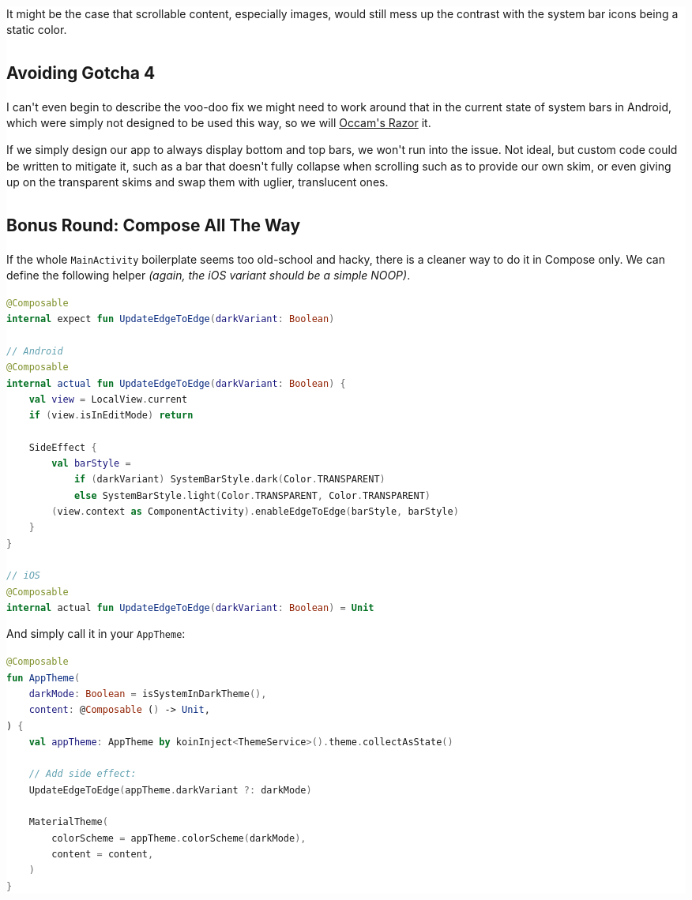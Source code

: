 It might be the case that scrollable content, especially images, would still mess up the contrast with the system bar
icons being a static color.

## Avoiding Gotcha 4

I can't even begin to describe the voo-doo fix we might need to work around that in the current state of system bars
in Android, which were simply not designed to be used this way, so we will 
[Occam's Razor](https://en.wikipedia.org/wiki/Occam%27s_razor) it.

If we simply design our app to always display bottom and top bars, we won't run into the issue.
Not ideal, but custom code could be written to mitigate it, such as a bar that doesn't fully collapse when scrolling
such as to provide our own skim, or even giving up on the transparent skims and swap them with uglier, translucent 
ones.

## Bonus Round: Compose All The Way

If the whole `MainActivity` boilerplate seems too old-school and hacky, there is a cleaner way to do it in Compose only.
We can define the following helper _(again, the iOS variant should be a simple NOOP)_.

```kotlin
@Composable
internal expect fun UpdateEdgeToEdge(darkVariant: Boolean)

// Android
@Composable
internal actual fun UpdateEdgeToEdge(darkVariant: Boolean) {
    val view = LocalView.current
    if (view.isInEditMode) return

    SideEffect {
        val barStyle =
            if (darkVariant) SystemBarStyle.dark(Color.TRANSPARENT)
            else SystemBarStyle.light(Color.TRANSPARENT, Color.TRANSPARENT)
        (view.context as ComponentActivity).enableEdgeToEdge(barStyle, barStyle)
    }
}

// iOS
@Composable
internal actual fun UpdateEdgeToEdge(darkVariant: Boolean) = Unit
```

And simply call it in your `AppTheme`:

```kotlin
@Composable
fun AppTheme(
    darkMode: Boolean = isSystemInDarkTheme(),
    content: @Composable () -> Unit,
) {
    val appTheme: AppTheme by koinInject<ThemeService>().theme.collectAsState()

    // Add side effect:
    UpdateEdgeToEdge(appTheme.darkVariant ?: darkMode)

    MaterialTheme(
        colorScheme = appTheme.colorScheme(darkMode),
        content = content,
    )
}
```